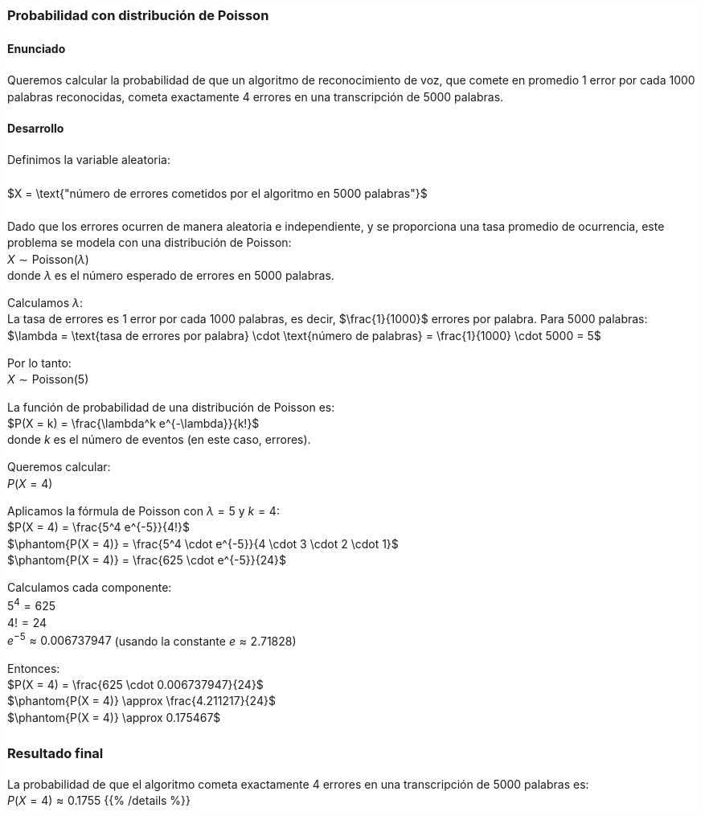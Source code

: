 ### Probabilidad con distribución de Poisson

#### **Enunciado**

Queremos calcular la probabilidad de que un algoritmo de reconocimiento de voz, que comete en promedio 1 error por cada 1000 palabras reconocidas, cometa exactamente 4 errores en una transcripción de 5000 palabras.

#### **Desarrollo**

Definimos la variable aleatoria:  

<div style="overflow-x: auto; max-width: 100%; padding: 0.5em 0;">
$X = \text{"número de errores cometidos por el algoritmo en 5000 palabras"}$
</div>

Dado que los errores ocurren de manera aleatoria e independiente, y se proporciona una tasa promedio de ocurrencia, este problema se modela con una distribución de Poisson:  
$X \sim \text{Poisson}(\lambda)$  
donde $\lambda$ es el número esperado de errores en 5000 palabras.

Calculamos $\lambda$:  
La tasa de errores es 1 error por cada 1000 palabras, es decir, $\frac{1}{1000}$ errores por palabra. Para 5000 palabras:  
$\lambda = \text{tasa de errores por palabra} \cdot \text{número de palabras} = \frac{1}{1000} \cdot 5000 = 5$  

Por lo tanto:  
$X \sim \text{Poisson}(5)$

La función de probabilidad de una distribución de Poisson es:  
$P(X = k) = \frac{\lambda^k e^{-\lambda}}{k!}$  
donde $k$ es el número de eventos (en este caso, errores).

Queremos calcular:  
$P(X = 4)$

Aplicamos la fórmula de Poisson con $\lambda = 5$ y $k = 4$:  
$P(X = 4) = \frac{5^4 e^{-5}}{4!}$  
$\phantom{P(X = 4)} = \frac{5^4 \cdot e^{-5}}{4 \cdot 3 \cdot 2 \cdot 1}$  
$\phantom{P(X = 4)} = \frac{625 \cdot e^{-5}}{24}$  

Calculamos cada componente:  
$5^4 = 625$  
$4! = 24$  
$e^{-5} \approx 0.006737947$ (usando la constante $e \approx 2.71828$)  

Entonces:  
$P(X = 4) = \frac{625 \cdot 0.006737947}{24}$  
$\phantom{P(X = 4)} \approx \frac{4.211217}{24}$  
$\phantom{P(X = 4)} \approx 0.175467$

### Resultado final

La probabilidad de que el algoritmo cometa exactamente 4 errores en una transcripción de 5000 palabras es:  
$P(X = 4) \approx 0.1755$
{{% /details %}}
